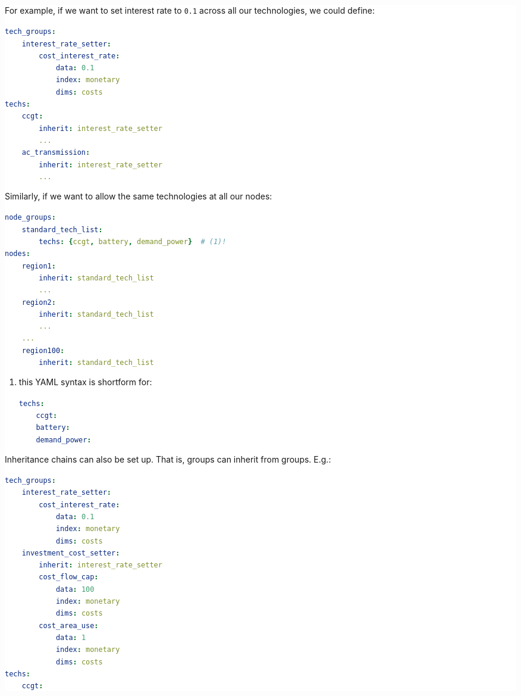 For example, if we want to set interest rate to `0.1` across all our technologies, we could define:

```yaml
tech_groups:
    interest_rate_setter:
        cost_interest_rate:
            data: 0.1
            index: monetary
            dims: costs
techs:
    ccgt:
        inherit: interest_rate_setter
        ...
    ac_transmission:
        inherit: interest_rate_setter
        ...
```

Similarly, if we want to allow the same technologies at all our nodes:

```yaml
node_groups:
    standard_tech_list:
        techs: {ccgt, battery, demand_power}  # (1)!
nodes:
    region1:
        inherit: standard_tech_list
        ...
    region2:
        inherit: standard_tech_list
        ...
    ...
    region100:
        inherit: standard_tech_list
```

1. this YAML syntax is shortform for:
    ```yaml
    techs:
        ccgt:
        battery:
        demand_power:
    ```

Inheritance chains can also be set up.
That is, groups can inherit from groups.
E.g.:

```yaml
tech_groups:
    interest_rate_setter:
        cost_interest_rate:
            data: 0.1
            index: monetary
            dims: costs
    investment_cost_setter:
        inherit: interest_rate_setter
        cost_flow_cap:
            data: 100
            index: monetary
            dims: costs
        cost_area_use:
            data: 1
            index: monetary
            dims: costs
techs:
    ccgt:
```